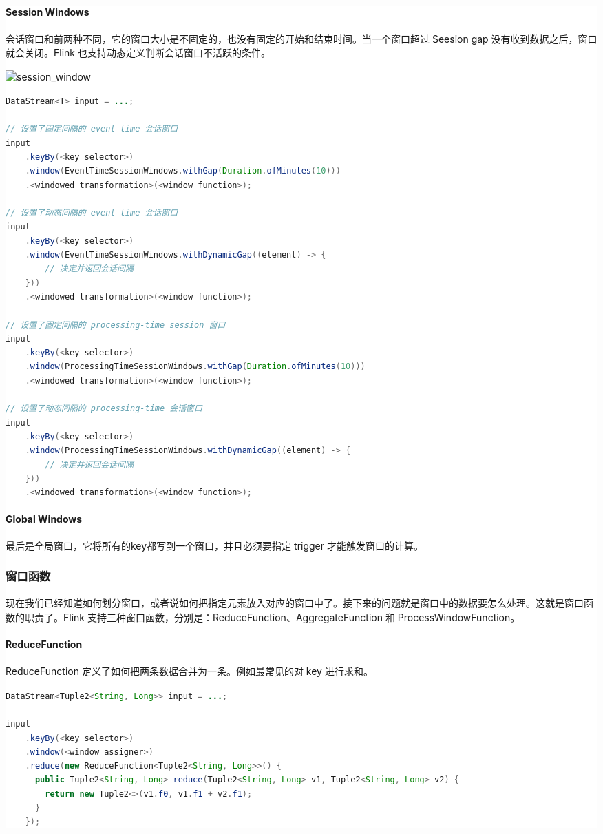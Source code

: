#### Session Windows

会话窗口和前两种不同，它的窗口大小是不固定的，也没有固定的开始和结束时间。当一个窗口超过 Seesion gap 没有收到数据之后，窗口就会关闭。Flink 也支持动态定义判断会话窗口不活跃的条件。

![session_window](https://res.cloudinary.com/dxydgihag/image/upload/v1752682681/Blog/flink/2/session_window.png)

```java
DataStream<T> input = ...;

// 设置了固定间隔的 event-time 会话窗口
input
    .keyBy(<key selector>)
    .window(EventTimeSessionWindows.withGap(Duration.ofMinutes(10)))
    .<windowed transformation>(<window function>);

// 设置了动态间隔的 event-time 会话窗口
input
    .keyBy(<key selector>)
    .window(EventTimeSessionWindows.withDynamicGap((element) -> {
        // 决定并返回会话间隔
    }))
    .<windowed transformation>(<window function>);

// 设置了固定间隔的 processing-time session 窗口
input
    .keyBy(<key selector>)
    .window(ProcessingTimeSessionWindows.withGap(Duration.ofMinutes(10)))
    .<windowed transformation>(<window function>);

// 设置了动态间隔的 processing-time 会话窗口
input
    .keyBy(<key selector>)
    .window(ProcessingTimeSessionWindows.withDynamicGap((element) -> {
        // 决定并返回会话间隔
    }))
    .<windowed transformation>(<window function>);
```

#### Global Windows

最后是全局窗口，它将所有的key都写到一个窗口，并且必须要指定 trigger 才能触发窗口的计算。

### 窗口函数

现在我们已经知道如何划分窗口，或者说如何把指定元素放入对应的窗口中了。接下来的问题就是窗口中的数据要怎么处理。这就是窗口函数的职责了。Flink 支持三种窗口函数，分别是：ReduceFunction、AggregateFunction 和 ProcessWindowFunction。

#### ReduceFunction

ReduceFunction 定义了如何把两条数据合并为一条。例如最常见的对 key 进行求和。

```java
DataStream<Tuple2<String, Long>> input = ...;

input
    .keyBy(<key selector>)
    .window(<window assigner>)
    .reduce(new ReduceFunction<Tuple2<String, Long>>() {
      public Tuple2<String, Long> reduce(Tuple2<String, Long> v1, Tuple2<String, Long> v2) {
        return new Tuple2<>(v1.f0, v1.f1 + v2.f1);
      }
    });
```
